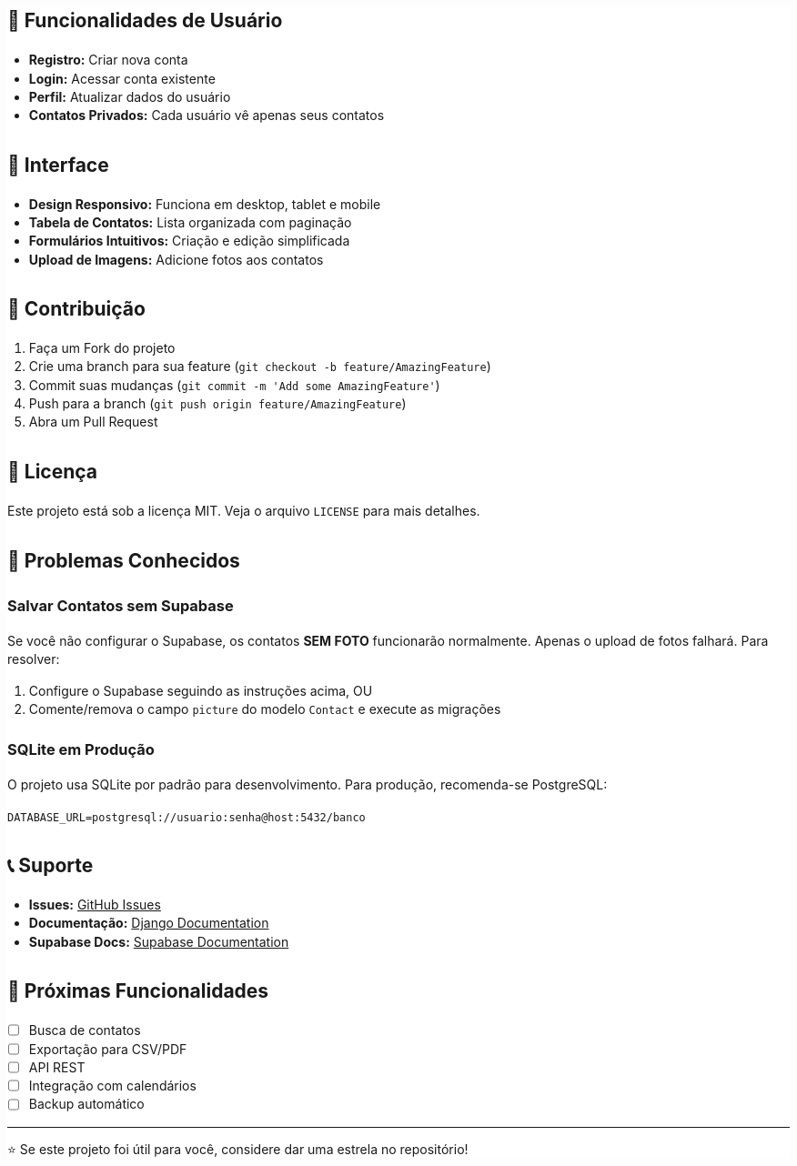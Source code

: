 ## 🔐 Funcionalidades de Usuário

- **Registro:** Criar nova conta
- **Login:** Acessar conta existente
- **Perfil:** Atualizar dados do usuário
- **Contatos Privados:** Cada usuário vê apenas seus contatos

## 📱 Interface

- **Design Responsivo:** Funciona em desktop, tablet e mobile
- **Tabela de Contatos:** Lista organizada com paginação
- **Formulários Intuitivos:** Criação e edição simplificada
- **Upload de Imagens:** Adicione fotos aos contatos

## 🤝 Contribuição

1. Faça um Fork do projeto
2. Crie uma branch para sua feature (`git checkout -b feature/AmazingFeature`)
3. Commit suas mudanças (`git commit -m 'Add some AmazingFeature'`)
4. Push para a branch (`git push origin feature/AmazingFeature`)
5. Abra um Pull Request

## 📝 Licença

Este projeto está sob a licença MIT. Veja o arquivo `LICENSE` para mais detalhes.

## 🐛 Problemas Conhecidos

### Salvar Contatos sem Supabase
Se você não configurar o Supabase, os contatos **SEM FOTO** funcionarão normalmente. Apenas o upload de fotos falhará. Para resolver:

1. Configure o Supabase seguindo as instruções acima, OU
2. Comente/remova o campo `picture` do modelo `Contact` e execute as migrações

### SQLite em Produção
O projeto usa SQLite por padrão para desenvolvimento. Para produção, recomenda-se PostgreSQL:

```env
DATABASE_URL=postgresql://usuario:senha@host:5432/banco
```

## 📞 Suporte

- **Issues:** [GitHub Issues](https://github.com/devNatanfreitas/agenda/issues)
- **Documentação:** [Django Documentation](https://docs.djangoproject.com/)
- **Supabase Docs:** [Supabase Documentation](https://supabase.com/docs)

## 🎯 Próximas Funcionalidades

- [ ] Busca de contatos
- [ ] Exportação para CSV/PDF
- [ ] API REST
- [ ] Integração com calendários
- [ ] Backup automático

---

⭐ Se este projeto foi útil para você, considere dar uma estrela no repositório!
